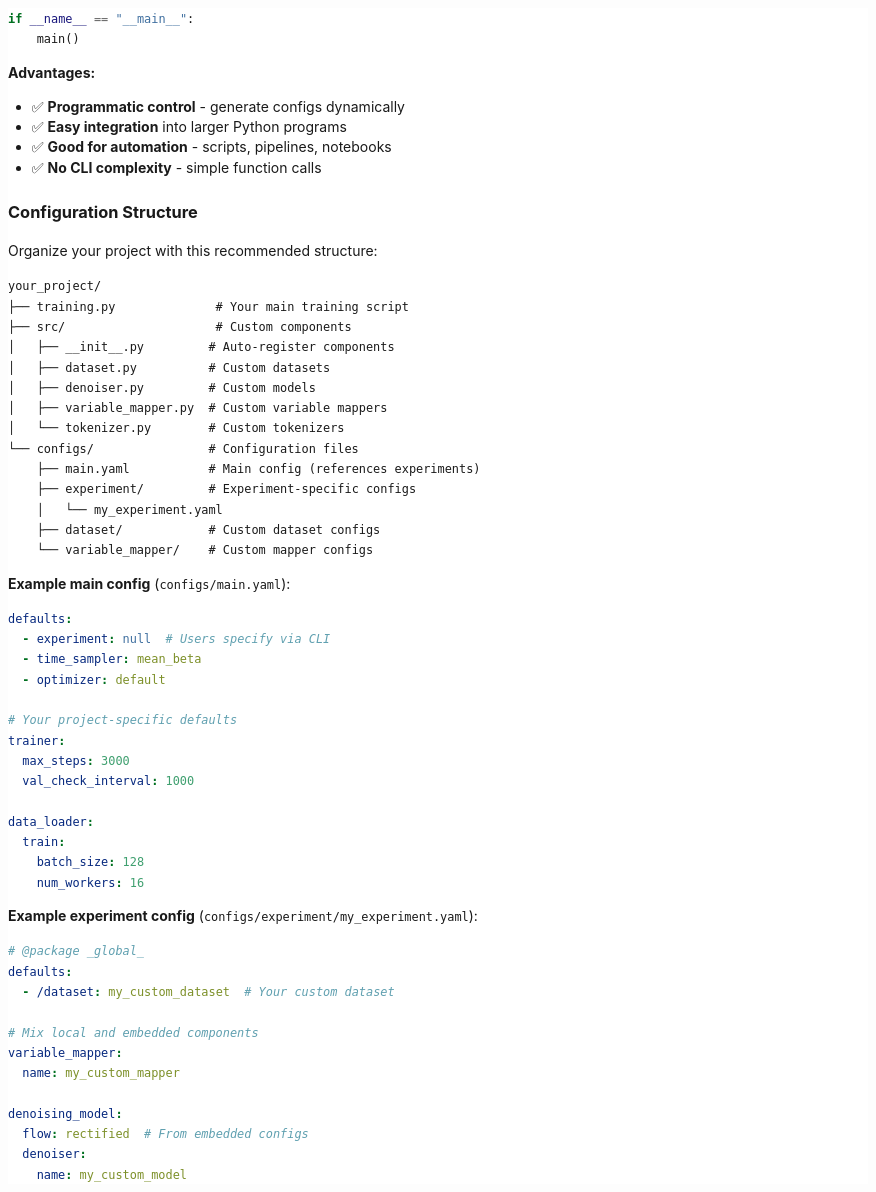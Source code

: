 ```python
if __name__ == "__main__":
    main()
```

**Advantages:**
- ✅ **Programmatic control** - generate configs dynamically
- ✅ **Easy integration** into larger Python programs
- ✅ **Good for automation** - scripts, pipelines, notebooks
- ✅ **No CLI complexity** - simple function calls

### Configuration Structure

Organize your project with this recommended structure:

```
your_project/
├── training.py              # Your main training script
├── src/                     # Custom components
│   ├── __init__.py         # Auto-register components
│   ├── dataset.py          # Custom datasets
│   ├── denoiser.py         # Custom models  
│   ├── variable_mapper.py  # Custom variable mappers
│   └── tokenizer.py        # Custom tokenizers
└── configs/                # Configuration files
    ├── main.yaml           # Main config (references experiments)
    ├── experiment/         # Experiment-specific configs
    │   └── my_experiment.yaml
    ├── dataset/            # Custom dataset configs
    └── variable_mapper/    # Custom mapper configs
```

**Example main config** (`configs/main.yaml`):
```yaml
defaults:
  - experiment: null  # Users specify via CLI
  - time_sampler: mean_beta
  - optimizer: default

# Your project-specific defaults
trainer:
  max_steps: 3000
  val_check_interval: 1000
  
data_loader:
  train:
    batch_size: 128
    num_workers: 16
```

**Example experiment config** (`configs/experiment/my_experiment.yaml`):
```yaml
# @package _global_
defaults:
  - /dataset: my_custom_dataset  # Your custom dataset

# Mix local and embedded components
variable_mapper:
  name: my_custom_mapper

denoising_model:
  flow: rectified  # From embedded configs
  denoiser:
    name: my_custom_model
```

